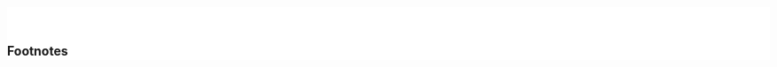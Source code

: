 <br>

#### Footnotes

[^1]: Wesener, F., Szymczak, A., Rillig, M. C., & Tietjen, B. (2020). Stress priming affects fungal competition – evidence from a combined experimental and modeling study. <https://doi.org/10.1101/2020.03.04.976357>
[^2]: Deribe, K., Simpson, H., Pullan, R. L., Bosco, M. J., Wanji, S., Weaver, N. D., … Cano, J. (2020). Predicting the Environmental Suitability and Population at Risk of Podoconiosis in Africa. <https://doi.org/10.1101/2020.03.04.977827>
[^3]: Parravicini, V., Casey, J. M., Schiettekatte, N. M. D., Brandl, S. J., Pozas-Schacre, C., Carlot, J., … Vii, J. (2020). Global gut content data synthesis and phylogeny delineate reef fish trophic guilds. <https://doi.org/10.1101/2020.03.04.977116>
[^4]: Vantas, K., Sidiropoulos, E., & Loukas, A. (2020). Estimating Current and Future Rainfall Erosivity in Greece Using Regional Climate Models and Spatial Quantile Regression Forests. Water, 12(3), 687. <https://doi.org/10.3390/w12030687>
[^5]: Ashby, M. P. J. (2020, March 6). Three quarters of new criminological knowledge is hidden from policy makers. <https://doi.org/10.31235/osf.io/wnq7h>
[^6]: Yu, G. (2020). Using ggtree to Visualize Data on Tree‐Like Structures. Current Protocols in Bioinformatics, 69(1). <https://doi.org/10.1002/cpbi.96>
[^7]: Lequime, S., Bastide, P., Dellicour, S., Lemey, P., & Baele, G. (2020). nosoi: a stochastic agent-based transmission chain simulation framework in R. <https://doi.org/10.1101/2020.03.03.973107>
[^8]: Wei, N., Kaczorowski, R. L., Arceo-Gómez, G., O’Neill, E. M., Hayes, R. A., & Ashman, T.-L. (2020). Pollinator niche partitioning and asymmetric facilitation contribute to the maintenance of diversity. <https://doi.org/10.1101/2020.03.02.974022>
[^9]: Fontanelli, O., & Mansilla, R. (2020). Modeling the Popularity of Twitter Hashtags with Master Equations. arXiv preprint, <https://arxiv.org/pdf/2003.02672.pdf>
[^10]: Young, N. E., Jarnevich, C. S., Sofaer, H. R., Pearse, I., Sullivan, J., Engelstad, P., & Stohlgren, T. J. (2020). A modeling workflow that balances automation and human intervention to inform invasive plant management decisions at multiple spatial scales. PLOS ONE, 15(3), e0229253. <https://doi.org/10.1371/journal.pone.0229253>
[^11]: Allen, D., & Kim, A. Y. (2020). A permutation test and spatial cross-validation approach to assess models of interspecific competition between trees. PLOS ONE, 15(3), e0229930. <https://doi.org/10.1371/journal.pone.0229930>
[^12]: Borgoni, R., Gilardi, A., & Zappa, D. (2020). Assessing the Risk of Car Crashes in Road Networks. Social Indicators Research. <https://doi.org/10.1007/s11205-020-02295-x>
[^13]: Dadi, B. B. (2020). Modeling malaria cases associated with environmental risk factors in Ethiopia using geographically weighted regression (Doctoral dissertation). <http://repositori.uji.es/xmlui/bitstream/handle/10234/187004/TFM_Berhanu.pdf?sequence=1&isAllowed=y>
[^14]: Pruchnik, P. (2020). Identification of Trends in the Polish Media on the Example of the Quarterly Studia Medioznawcze The Use of Big Data Tools. Media Studies, 80(1). <http://yadda.icm.edu.pl/yadda/element/bwmeta1.element.desklight-e79ed2c7-fd7d-4a91-8895-c322743c8f48/c/04_Pruchnik_EN.pdf>
[^15]: Pavlovich, S. S., Darling, T., Hume, A. J., Davey, R. A., Feng, F., Mühlberger, E., & Kepler, T. B. (2020). Egyptian Rousette IFN-ω Subtypes Elicit Distinct Antiviral Effects and Transcriptional Responses in Conspecific Cells. Frontiers in Immunology, 11. <https://doi.org/10.3389/fimmu.2020.00435>
[^16]: Hagen, L., Neely, S., Keller, T. E., Scharf, R., & Vasquez, F. E. (2020). Rise of the Machines? Examining the Influence of Social Bots on a Political Discussion Network. Social Science Computer Review, 089443932090819. <https://doi.org/10.1177/0894439320908190>
[^17]: Chakraborty, T. (2020). Multi-scale assessment of drought-induced forest dieback (Doctoral dissertation). <https://run.unl.pt/bitstream/10362/94403/1/TGEO0243.pdf>
[^18]: Salgado, D., & Oancea, B. (2020). On new data sources for the production of official statistics. arXiv preprint <https://arxiv.org/pdf/2003.06797.pdf>
[^19]: Jézéquel, C., Tedesco, P. A., Bigorne, R., Maldonado-Ocampo, J. A., Ortega, H., Hidalgo, M., … Oberdorff, T. (2020). A database of freshwater fish species of the Amazon Basin. Scientific Data, 7(1). <https://doi.org/10.1038/s41597-020-0436-4>
[^20]: Chapman, A., Belbin, L., Zermoglio, P., Wieczorek, J., Morris, P., Nicholls, M., … Schigel, D. (2020). Developing Standards for Improved Data Quality and for Selecting Fit for Use Biodiversity Data. Biodiversity Information Science and Standards, 4. <https://doi.org/10.3897/biss.4.50889>
[^21]: Hamilton, L. M., & Lahne, J. (2020). Fast and automated sensory analysis: Using natural language processing for descriptive lexicon development. Food Quality and Preference, 83, 103926. <https://doi.org/10.1016/j.foodqual.2020.103926>
[^22]: Ranghetti, L., Boschetti, M., Nutini, F., & Busetto, L. (2020). “sen2r”: An R toolbox for automatically downloading and preprocessing Sentinel-2 satellite data. Computers & Geosciences, 139, 104473. <https://doi.org/10.1016/j.cageo.2020.104473>
[^23]: Moran, N. P., Sánchez-Tójar, A., Schielzeth, H., & Reinhold, K. (2020). Poor condition promotes high-risk behaviours but context-dependency is key: A systematic review and meta-analysis. Ecorxiv preprint.  <https://ecoevorxiv.org/xsehd/>
[^24]: Lindner, M., Gilhooley, M. J., Palumaa, T., Morton, A. J., Hughes, S., & Hankins, M. W. (2020). Expression and Localization of Kcne2 in the Vertebrate Retina. Investigative Opthalmology & Visual Science, 61(3), 33. <https://doi.org/10.1167/iovs.61.3.33>
[^25]: Wang, Y., Zhang, X., Song, Q., Hou, Y., Liu, J., Sun, Y., & Wang, P. (2020). Characterization of the chromatin accessibility in an Alzheimer’s disease (AD) mouse model. Alzheimer’s Research & Therapy, 12(1). <https://doi.org/10.1186/s13195-020-00598-2>

[^26]: Hoffman, M. M., Zylla, J. S., Bhattacharya, S., Calar, K., Hartman, T. W., Bhardwaj, R. D., … Messerli, S. M. (2020). Analysis of Dual Class I Histone Deacetylase and Lysine Demethylase Inhibitor Domatinostat (4SC-202) on Growth and Cellular and Genomic Landscape of Atypical Teratoid/Rhabdoid. Cancers, 12(3), 756. <https://doi.org/10.3390/cancers12030756>
[^27]: Bastide, P., Ho, L. S. T., Baele, G., Lemey, P., & Suchard, M. A. (2020). Efficient Bayesian Inference of General Gaussian Models on Large Phylogenetic Trees. arXiv preprint arXiv:2003.10336. <https://arxiv.org/pdf/2003.10336>
[RSelenium]: https://github.com/ropensci/RSelenium
[chromer]: https://github.com/ropensci/chromer
[qualtRics]: https://github.com/ropensci/qualtRics
[rsnps]: https://github.com/ropensci/rsnps
[rdpla]: https://github.com/ropensci/rdpla
[webchem]: https://github.com/ropensci/webchem
[stplanr]: https://github.com/ropensci/stplanr
[mregions]: https://github.com/ropensci/mregions
[rWBclimate]: https://github.com/ropensci/rWBclimate
[rinat]: https://github.com/ropensci/rinat
[rflybase]: https://github.com/ropensci/rflybase
[nlrx]: https://github.com/ropensci/nlrx
[opencage]: https://github.com/ropensci/opencage
[rfishbase]: https://github.com/ropensci/rfishbase
[hydroscoper]: https://github.com/ropensci/hydroscoper
[roadoi]: https://github.com/ropensci/roadoi
[rromeo]: https://github.com/ropensci/rromeo
[rotl]: https://github.com/ropensci/rotl
[rtweet]: https://github.com/ropensci/rtweet
[taxize]: https://github.com/ropensci/taxize
[rgbif]: https://github.com/ropensci/rgbif
[rbison]: https://github.com/ropensci/rbison
[osmdata]: https://github.com/ropensci/osmdata
[skimr]: https://github.com/ropensci/skimr
[hunspell]: https://github.com/ropensci/hunspell
[rentrez]: https://github.com/ropensci/rentrez
[RSelenium]: https://github.com/ropensci/RSelenium
[geojsonio]: https://github.com/ropensci/geojsonio
[iheatmapr]: https://github.com/ropensci/iheatmapr
[ijtiff]: https://github.com/ropensci/ijtiff
[tidytags]: https://github.com/bretsw/tidytags
[av]: https://github.com/ropensci/av
[magick]: https://github.com/ropensci/magick
[webmockr]: https://github.com/ropensci/webmockr
[vcr]: https://github.com/ropensci/vcr
[MODISTools]: https://github.com/ropensci/MODISTools
[treeio]: https://github.com/YuLab-SMU/treeio